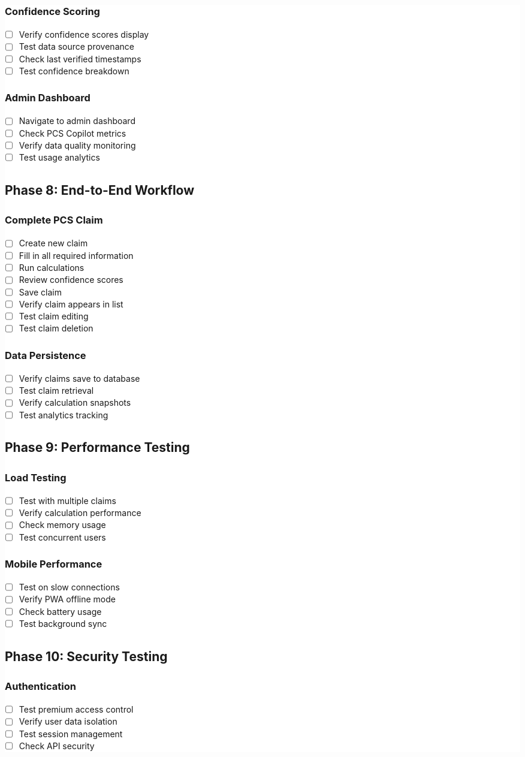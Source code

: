 ### Confidence Scoring
- [ ] Verify confidence scores display
- [ ] Test data source provenance
- [ ] Check last verified timestamps
- [ ] Test confidence breakdown

### Admin Dashboard
- [ ] Navigate to admin dashboard
- [ ] Check PCS Copilot metrics
- [ ] Verify data quality monitoring
- [ ] Test usage analytics

## Phase 8: End-to-End Workflow

### Complete PCS Claim
- [ ] Create new claim
- [ ] Fill in all required information
- [ ] Run calculations
- [ ] Review confidence scores
- [ ] Save claim
- [ ] Verify claim appears in list
- [ ] Test claim editing
- [ ] Test claim deletion

### Data Persistence
- [ ] Verify claims save to database
- [ ] Test claim retrieval
- [ ] Verify calculation snapshots
- [ ] Test analytics tracking

## Phase 9: Performance Testing

### Load Testing
- [ ] Test with multiple claims
- [ ] Verify calculation performance
- [ ] Check memory usage
- [ ] Test concurrent users

### Mobile Performance
- [ ] Test on slow connections
- [ ] Verify PWA offline mode
- [ ] Check battery usage
- [ ] Test background sync

## Phase 10: Security Testing

### Authentication
- [ ] Test premium access control
- [ ] Verify user data isolation
- [ ] Test session management
- [ ] Check API security

